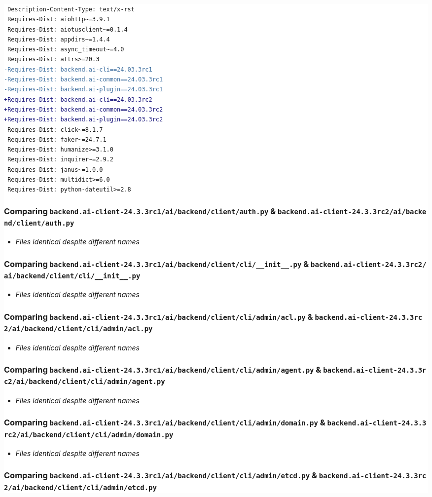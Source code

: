 ```diff
 Description-Content-Type: text/x-rst
 Requires-Dist: aiohttp~=3.9.1
 Requires-Dist: aiotusclient~=0.1.4
 Requires-Dist: appdirs~=1.4.4
 Requires-Dist: async_timeout~=4.0
 Requires-Dist: attrs>=20.3
-Requires-Dist: backend.ai-cli==24.03.3rc1
-Requires-Dist: backend.ai-common==24.03.3rc1
-Requires-Dist: backend.ai-plugin==24.03.3rc1
+Requires-Dist: backend.ai-cli==24.03.3rc2
+Requires-Dist: backend.ai-common==24.03.3rc2
+Requires-Dist: backend.ai-plugin==24.03.3rc2
 Requires-Dist: click~=8.1.7
 Requires-Dist: faker~=24.7.1
 Requires-Dist: humanize>=3.1.0
 Requires-Dist: inquirer~=2.9.2
 Requires-Dist: janus~=1.0.0
 Requires-Dist: multidict>=6.0
 Requires-Dist: python-dateutil>=2.8
```

### Comparing `backend.ai-client-24.3.3rc1/ai/backend/client/auth.py` & `backend.ai-client-24.3.3rc2/ai/backend/client/auth.py`

 * *Files identical despite different names*

### Comparing `backend.ai-client-24.3.3rc1/ai/backend/client/cli/__init__.py` & `backend.ai-client-24.3.3rc2/ai/backend/client/cli/__init__.py`

 * *Files identical despite different names*

### Comparing `backend.ai-client-24.3.3rc1/ai/backend/client/cli/admin/acl.py` & `backend.ai-client-24.3.3rc2/ai/backend/client/cli/admin/acl.py`

 * *Files identical despite different names*

### Comparing `backend.ai-client-24.3.3rc1/ai/backend/client/cli/admin/agent.py` & `backend.ai-client-24.3.3rc2/ai/backend/client/cli/admin/agent.py`

 * *Files identical despite different names*

### Comparing `backend.ai-client-24.3.3rc1/ai/backend/client/cli/admin/domain.py` & `backend.ai-client-24.3.3rc2/ai/backend/client/cli/admin/domain.py`

 * *Files identical despite different names*

### Comparing `backend.ai-client-24.3.3rc1/ai/backend/client/cli/admin/etcd.py` & `backend.ai-client-24.3.3rc2/ai/backend/client/cli/admin/etcd.py`
